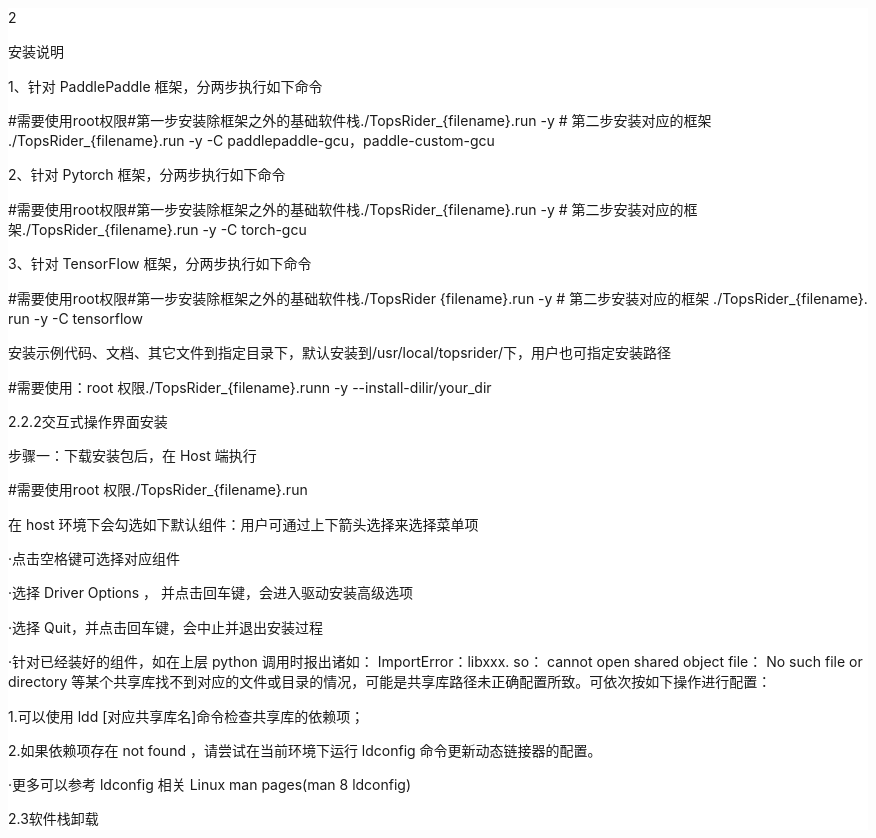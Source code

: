  
2
 
 
安装说明
 
 
1、针对 PaddlePaddle 框架，分两步执行如下命令
 
 
#需要使用root权限#第一步安装除框架之外的基础软件栈./TopsRider_{filename}.run -y # 第二步安装对应的框架 ./TopsRider_{filename}.run -y -C paddlepaddle-gcu，paddle-custom-gcu
 
 
2、针对 Pytorch 框架，分两步执行如下命令
 
 
#需要使用root权限#第一步安装除框架之外的基础软件栈./TopsRider_{filename}.run -y # 第二步安装对应的框架./TopsRider_{filename}.run -y -C torch-gcu
 
 
3、针对 TensorFlow 框架，分两步执行如下命令
 
 
#需要使用root权限#第一步安装除框架之外的基础软件栈./TopsRider {filename}.run -y # 第二步安装对应的框架 ./TopsRider_{filename}. run -y -C tensorflow
 
 
安装示例代码、文档、其它文件到指定目录下，默认安装到/usr/local/topsrider/下，用户也可指定安装路径
 
 
#需要使用：root 权限./TopsRider_{filename}.runn -y --install-dilir/your_dir
 
 
2.2.2交互式操作界面安装
 
 
步骤一：下载安装包后，在 Host 端执行
 
 
#需要使用root 权限./TopsRider_{filename}.run
 
 
在 host 环境下会勾选如下默认组件：用户可通过上下箭头选择来选择菜单项
 
 
·点击空格键可选择对应组件
 
 
·选择 Driver Options ， 并点击回车键，会进入驱动安装高级选项
 
 
·选择 Quit，并点击回车键，会中止并退出安装过程
 
 
·针对已经装好的组件，如在上层 python 调用时报出诸如： ImportError：libxxx. so： cannot open shared object file： No such file or directory 等某个共享库找不到对应的文件或目录的情况，可能是共享库路径未正确配置所致。可依次按如下操作进行配置：
 
 
1.可以使用 ldd [对应共享库名]命令检查共享库的依赖项；
 
 
2.如果依赖项存在 not found ，请尝试在当前环境下运行 ldconfig 命令更新动态链接器的配置。
 
 
·更多可以参考 ldconfig 相关 Linux man pages(man 8 ldconfig)
 
 
2.3软件栈卸载
 
 